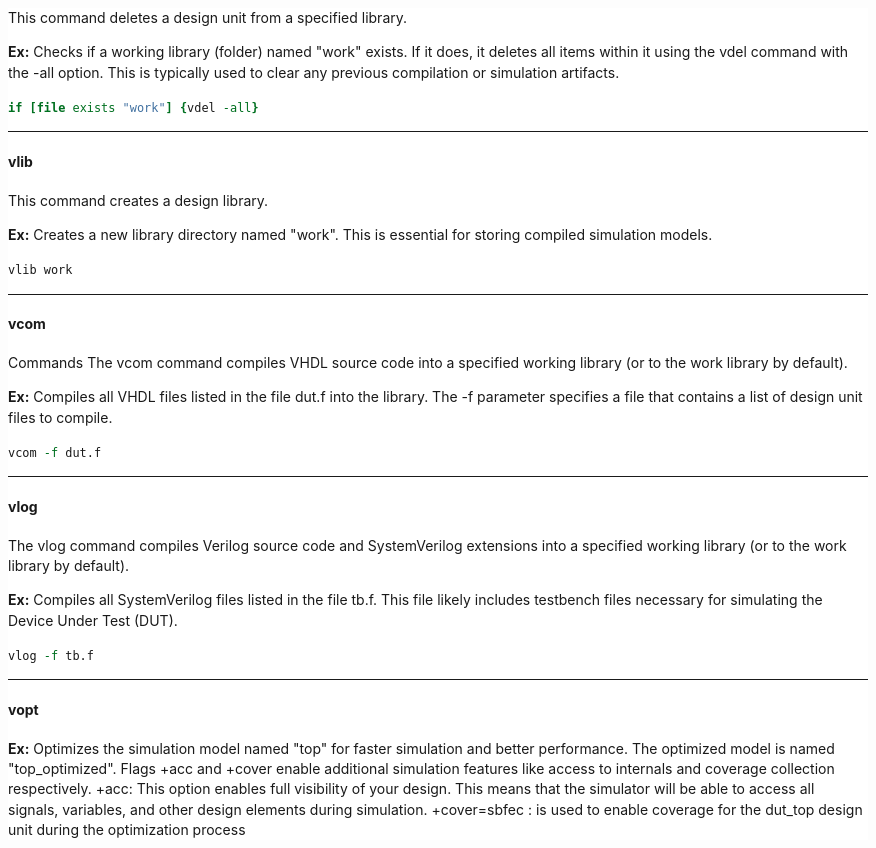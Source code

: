 This command deletes a design unit from a specified library. 

**Ex:** Checks if a working library (folder) named "work" exists. If it does, it deletes all items within it using the vdel command with the -all option. This is typically used to clear any previous compilation or simulation artifacts.

```tcl
if [file exists "work"] {vdel -all}
```

---

#### vlib

This command creates a design library.

**Ex:** Creates a new library directory named "work". This is essential for storing compiled simulation models.

```tcl
vlib work
```

---

#### vcom

Commands The vcom command compiles VHDL source code into a specified working library (or to the work library by default).

**Ex:** Compiles all VHDL files listed in the file dut.f into the library. The -f parameter specifies a file that contains a list of design unit files to compile.

```tcl
vcom -f dut.f
```

---

#### vlog

The vlog command compiles Verilog source code and SystemVerilog extensions into a specified working library (or to the work library by default).

**Ex:** Compiles all SystemVerilog files listed in the file tb.f. This file likely includes testbench files necessary for simulating the Device Under Test (DUT).

```tcl
vlog -f tb.f
```

---

#### vopt

**Ex:** Optimizes the simulation model named "top" for faster simulation and better performance. The optimized model is named "top_optimized". Flags +acc and +cover enable additional simulation features like access to internals and coverage collection respectively.
+acc: This option enables full visibility of your design. This means that the simulator will be able to access all signals, variables, and other design elements during simulation.
+cover=sbfec : is used to enable coverage for the dut_top design unit during the optimization process
